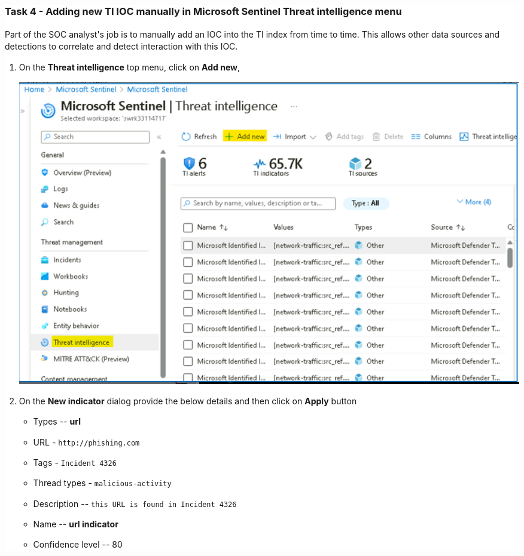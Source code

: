 ### Task 4 - Adding new TI IOC manually in Microsoft Sentinel Threat intelligence menu

Part of the SOC analyst's job is to manually add an IOC into the TI
index from time to time. This allows other data sources and detections
to correlate and detect interaction with this IOC.

1.  On the **Threat intelligence** top menu, click on **Add new**,

    <kbd>![](./media/image13.png)</kbd>

2.  On the **New indicator** dialog provide the below details and then
    click on **Apply** button

    - Types -- **url**

    - URL - `http://phishing.com`

    - Tags - `Incident 4326`

    - Thread types - `malicious-activity`

    - Description -- `this URL is found in Incident
      4326`

    - Name -- **url indicator**

    - Confidence level -- 80
